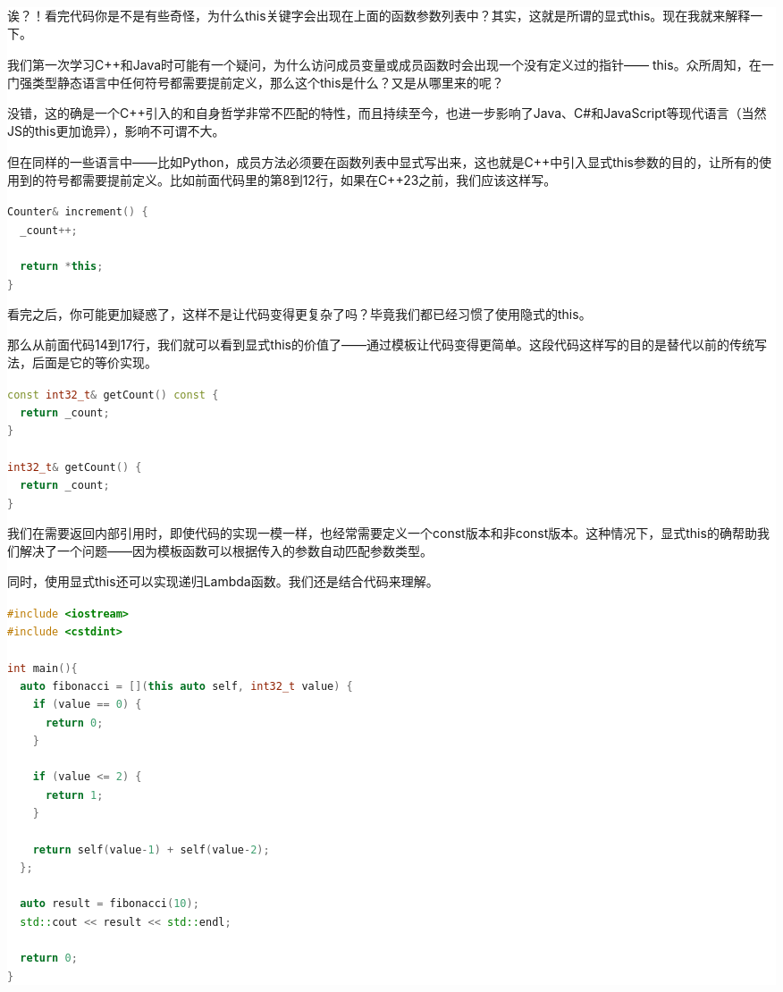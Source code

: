 诶？！看完代码你是不是有些奇怪，为什么this关键字会出现在上面的函数参数列表中？其实，这就是所谓的显式this。现在我就来解释一下。

我们第一次学习C++和Java时可能有一个疑问，为什么访问成员变量或成员函数时会出现一个没有定义过的指针—— this。众所周知，在一门强类型静态语言中任何符号都需要提前定义，那么这个this是什么？又是从哪里来的呢？

没错，这的确是一个C++引入的和自身哲学非常不匹配的特性，而且持续至今，也进一步影响了Java、C#和JavaScript等现代语言（当然JS的this更加诡异），影响不可谓不大。

但在同样的一些语言中——比如Python，成员方法必须要在函数列表中显式写出来，这也就是C++中引入显式this参数的目的，让所有的使用到的符号都需要提前定义。比如前面代码里的第8到12行，如果在C++23之前，我们应该这样写。

```c++
Counter& increment() {
  _count++;

  return *this;
}

```

看完之后，你可能更加疑惑了，这样不是让代码变得更复杂了吗？毕竟我们都已经习惯了使用隐式的this。

那么从前面代码14到17行，我们就可以看到显式this的价值了——通过模板让代码变得更简单。这段代码这样写的目的是替代以前的传统写法，后面是它的等价实现。

```c++
const int32_t& getCount() const {
  return _count;
}

int32_t& getCount() {
  return _count;
}

```

我们在需要返回内部引用时，即使代码的实现一模一样，也经常需要定义一个const版本和非const版本。这种情况下，显式this的确帮助我们解决了一个问题——因为模板函数可以根据传入的参数自动匹配参数类型。

同时，使用显式this还可以实现递归Lambda函数。我们还是结合代码来理解。

```c++
#include <iostream>
#include <cstdint>

int main(){
  auto fibonacci = [](this auto self, int32_t value) {
    if (value == 0) {
      return 0;
    }

    if (value <= 2) {
      return 1;
    }

    return self(value-1) + self(value-2);
  };

  auto result = fibonacci(10);
  std::cout << result << std::endl;

  return 0;
}

```
